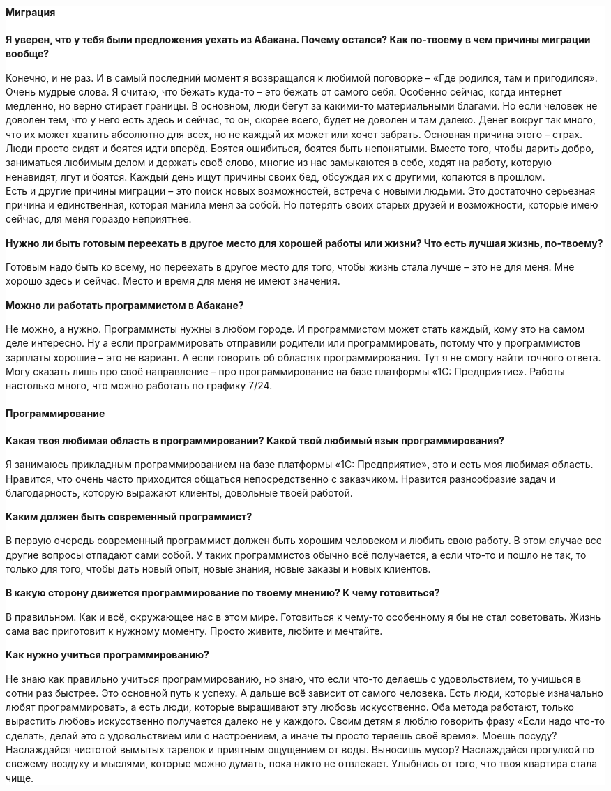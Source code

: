 
#### Миграция
  
**Я уверен, что у тебя были предложения уехать из Абакана. Почему остался? Как по-твоему в чем причины миграции вообще?**  
  
Конечно, и не раз. И в самый последний момент я возвращался к любимой поговорке – «Где родился, там и пригодился». Очень мудрые слова. Я считаю, что бежать куда-то – это бежать от самого себя. Особенно сейчас, когда интернет медленно, но верно стирает границы. В основном, люди бегут за какими-то материальными благами. Но если человек не доволен тем, что у него есть здесь и сейчас, то он, скорее всего, будет не доволен и там далеко. Денег вокруг так много, что их может хватить абсолютно для всех, но не каждый их может или хочет забрать. Основная причина этого – страх. Люди просто сидят и боятся идти вперёд. Боятся ошибиться, боятся быть непонятыми. Вместо того, чтобы дарить добро, заниматься любимым делом и держать своё слово, многие из нас замыкаются в себе, ходят на работу, которую ненавидят, лгут и боятся. Каждый день ищут причины своих бед, обсуждая их с другими, копаются в прошлом.   
Есть и другие причины миграции – это поиск новых возможностей, встреча с новыми людьми. Это достаточно серьезная причина и единственная, которая манила меня за собой. Но потерять своих старых друзей и возможности, которые имею сейчас, для меня гораздо неприятнее.  
  
**Нужно ли быть готовым переехать в другое место для хорошей работы или жизни? Что есть лучшая жизнь, по-твоему?**  
  
Готовым надо быть ко всему, но переехать в другое место для того, чтобы жизнь стала лучше – это не для меня. Мне хорошо здесь и сейчас. Место и время для меня не имеют значения.  
  
**Можно ли работать программистом в Абакане?**  
  
Не можно, а нужно. Программисты нужны в любом городе. И программистом может стать каждый, кому это на самом деле интересно. Ну а если программировать отправили родители или программировать, потому что у программистов зарплаты хорошие – это не вариант. А если говорить об областях программирования. Тут я не смогу найти точного ответа. Могу сказать лишь про своё направление – про программирование на базе платформы «1С: Предприятие». Работы настолько много, что можно работать по графику 7/24.  
  

#### Программирование
  
**Какая твоя любимая область в программировании? Какой твой любимый язык программирования?**  
  
Я занимаюсь прикладным программированием на базе платформы «1С: Предприятие», это и есть моя любимая область. Нравится, что очень часто приходится общаться непосредственно с заказчиком. Нравится разнообразие задач и благодарность, которую выражают клиенты, довольные твоей работой.  
  
**Каким должен быть современный программист?**  
  
В первую очередь современный программист должен быть хорошим человеком и любить свою работу. В этом случае все другие вопросы отпадают сами собой. У таких программистов обычно всё получается, а если что-то и пошло не так, то только для того, чтобы дать новый опыт, новые знания, новые заказы и новых клиентов.  
  
**В какую сторону движется программирование по твоему мнению? К чему готовиться?**  
  
В правильном. Как и всё, окружающее нас в этом мире. Готовиться к чему-то особенному я бы не стал советовать. Жизнь сама вас приготовит к нужному моменту. Просто живите, любите и мечтайте.  
  
**Как нужно учиться программированию?**  
  
Не знаю как правильно учиться программированию, но знаю, что если что-то делаешь с удовольствием, то учишься в сотни раз быстрее. Это основной путь к успеху. А дальше всё зависит от самого человека. Есть люди, которые изначально любят программировать, а есть люди, которые выращивают эту любовь искусственно. Оба метода работают, только вырастить любовь искусственно получается далеко не у каждого. Своим детям я люблю говорить фразу «Если надо что-то сделать, делай это с удовольствием или с настроением, а иначе ты просто теряешь своё время». Моешь посуду? Наслаждайся чистотой вымытых тарелок и приятным ощущением от воды. Выносишь мусор? Наслаждайся прогулкой по свежему воздуху и мыслями, которые можно думать, пока никто не отвлекает. Улыбнись от того, что твоя квартира стала чище.  
  